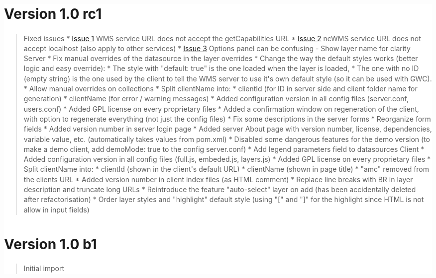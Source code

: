 # Version 1.0 rc1 #
> Fixed issues
    * [Issue 1](https://code.google.com/p/atlasmapper/issues/detail?id=1)  WMS service URL does not accept the getCapabilities URL
    * [Issue 2](https://code.google.com/p/atlasmapper/issues/detail?id=2)  ncWMS service URL does not accept localhost (also apply to other services)
    * [Issue 3](https://code.google.com/p/atlasmapper/issues/detail?id=3)  Options panel can be confusing - Show layer name for clarity
> Server
    * Fix manual overrides of the datasource in the layer overrides
    * Change the way the default styles works (better logic and easy override):
      * The style with "default: true" is the one loaded when the layer is loaded,
      * The one with no ID (empty string) is the one used by the client to tell the WMS server to use it's own default style (so it can be used with GWC).
    * Allow manual overrides on collections
    * Split clientName into:
      * clientId (for ID in server side and client folder name for generation)
      * clientName (for error / warning messages)
    * Added configuration version in all config files (server.conf, users.conf)
    * Added GPL license on every proprietary files
    * Added a confirmation window on regeneration of the client, with option to regenerate everything (not just the config files)
    * Fix some descriptions in the server forms
    * Reorganize form fields
    * Added version number in server login page
    * Added server About page with version number, license, dependencies, variable value, etc. (automatically takes values from pom.xml)
    * Disabled some dangerous features for the demo version (to make a demo client, add demoMode: true to the config server.conf)
    * Add legend parameters field to datasources
> Client
    * Added configuration version in all config files (full.js, embeded.js, layers.js)
    * Added GPL license on every proprietary files
    * Split clientName into:
      * clientId (shown in the client's default URL)
      * clientName (shown in page title)
    * "amc" removed from the clients URL
    * Added version number in client index files (as HTML comment)
    * Replace line breaks with BR in layer description and truncate long URLs
    * Reintroduce the feature "auto-select" layer on add (has been accidentally deleted after refactorisation)
    * Order layer styles and "highlight" default style (using "[" and "]" for the highlight since HTML is not allow in input fields)

# Version 1.0 b1 #
> Initial import